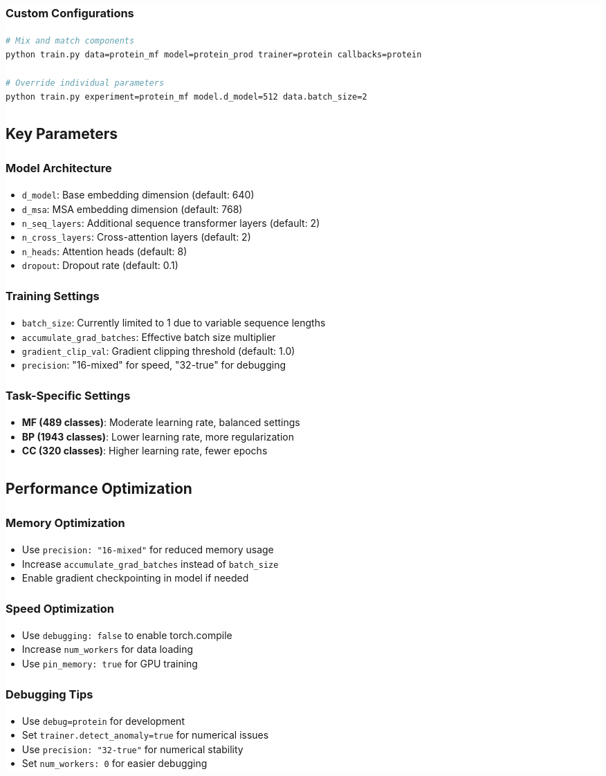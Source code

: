 ### Custom Configurations

```bash
# Mix and match components
python train.py data=protein_mf model=protein_prod trainer=protein callbacks=protein

# Override individual parameters
python train.py experiment=protein_mf model.d_model=512 data.batch_size=2
```

## Key Parameters

### Model Architecture
- `d_model`: Base embedding dimension (default: 640)
- `d_msa`: MSA embedding dimension (default: 768)
- `n_seq_layers`: Additional sequence transformer layers (default: 2)
- `n_cross_layers`: Cross-attention layers (default: 2)
- `n_heads`: Attention heads (default: 8)
- `dropout`: Dropout rate (default: 0.1)

### Training Settings
- `batch_size`: Currently limited to 1 due to variable sequence lengths
- `accumulate_grad_batches`: Effective batch size multiplier
- `gradient_clip_val`: Gradient clipping threshold (default: 1.0)
- `precision`: "16-mixed" for speed, "32-true" for debugging

### Task-Specific Settings
- **MF (489 classes)**: Moderate learning rate, balanced settings
- **BP (1943 classes)**: Lower learning rate, more regularization
- **CC (320 classes)**: Higher learning rate, fewer epochs

## Performance Optimization

### Memory Optimization
- Use `precision: "16-mixed"` for reduced memory usage
- Increase `accumulate_grad_batches` instead of `batch_size`
- Enable gradient checkpointing in model if needed

### Speed Optimization
- Use `debugging: false` to enable torch.compile
- Increase `num_workers` for data loading
- Use `pin_memory: true` for GPU training

### Debugging Tips
- Use `debug=protein` for development
- Set `trainer.detect_anomaly=true` for numerical issues
- Use `precision: "32-true"` for numerical stability
- Set `num_workers: 0` for easier debugging
